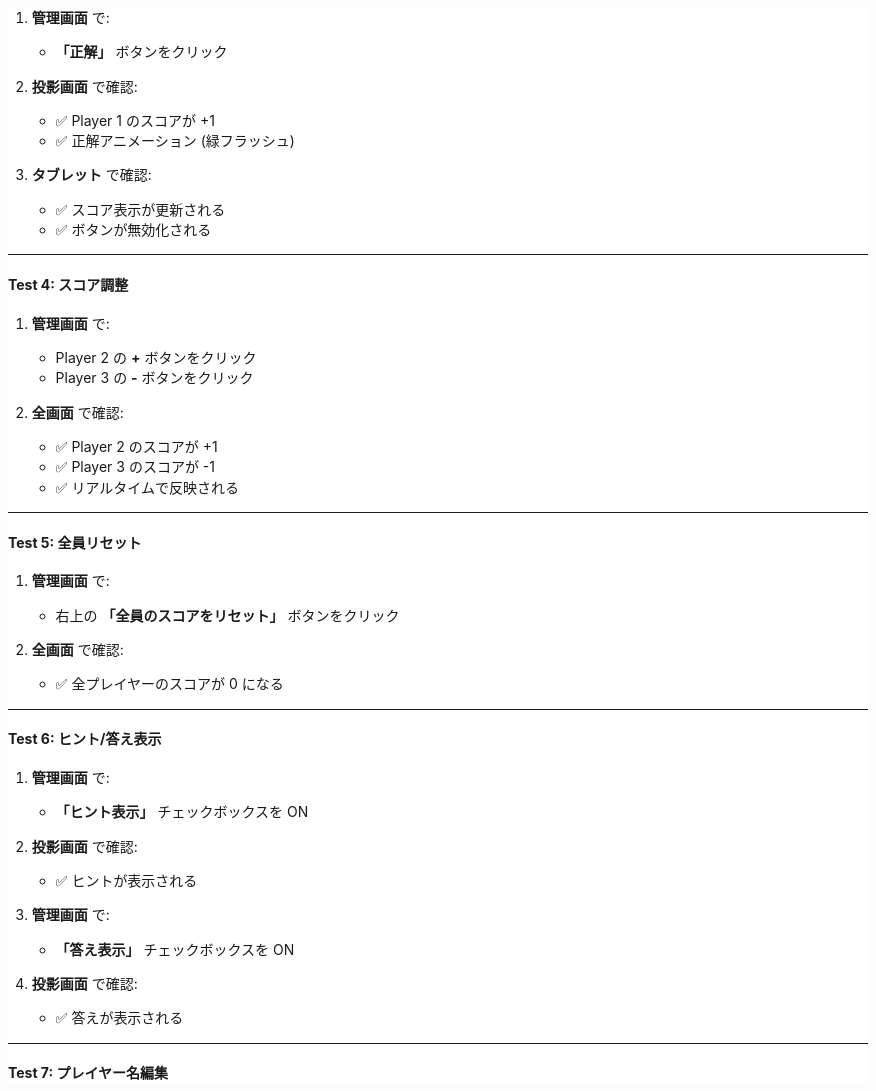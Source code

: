 1. **管理画面** で:

    - **「正解」** ボタンをクリック

2. **投影画面** で確認:

    - ✅ Player 1 のスコアが +1
    - ✅ 正解アニメーション (緑フラッシュ)

3. **タブレット** で確認:
    - ✅ スコア表示が更新される
    - ✅ ボタンが無効化される

---

#### Test 4: スコア調整

1. **管理画面** で:

    - Player 2 の **+** ボタンをクリック
    - Player 3 の **-** ボタンをクリック

2. **全画面** で確認:
    - ✅ Player 2 のスコアが +1
    - ✅ Player 3 のスコアが -1
    - ✅ リアルタイムで反映される

---

#### Test 5: 全員リセット

1. **管理画面** で:

    - 右上の **「全員のスコアをリセット」** ボタンをクリック

2. **全画面** で確認:
    - ✅ 全プレイヤーのスコアが 0 になる

---

#### Test 6: ヒント/答え表示

1. **管理画面** で:

    - **「ヒント表示」** チェックボックスを ON

2. **投影画面** で確認:

    - ✅ ヒントが表示される

3. **管理画面** で:

    - **「答え表示」** チェックボックスを ON

4. **投影画面** で確認:
    - ✅ 答えが表示される

---

#### Test 7: プレイヤー名編集
